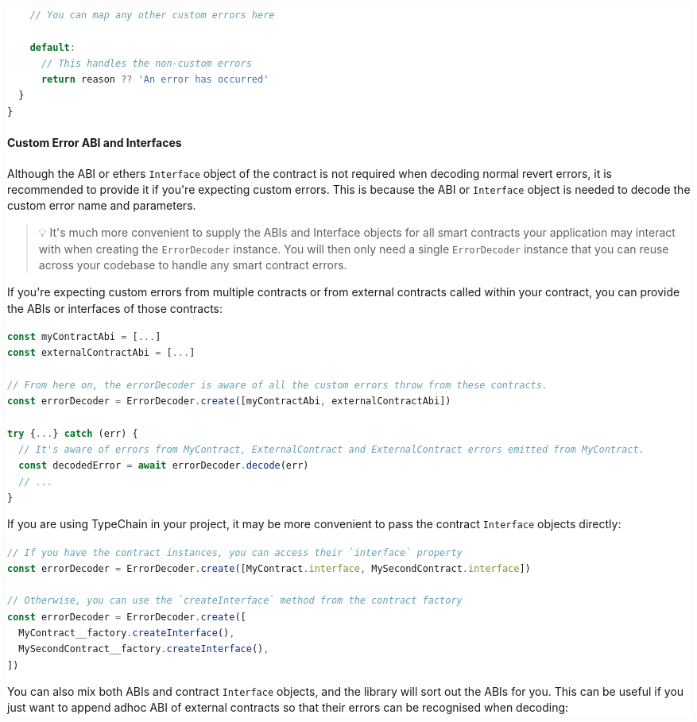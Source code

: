 ```typescript
    // You can map any other custom errors here

    default:
      // This handles the non-custom errors
      return reason ?? 'An error has occurred'
  }
}
```

#### Custom Error ABI and Interfaces

Although the ABI or ethers `Interface` object of the contract is not required when decoding normal revert errors, it is recommended to provide it if you're expecting custom errors. This is because the ABI or `Interface` object is needed to decode the custom error name and parameters.

> 💡 It's much more convenient to supply the ABIs and Interface objects for all smart contracts your application may interact with when creating the `ErrorDecoder` instance. You will then only need a single `ErrorDecoder` instance that you can reuse across your codebase to handle any smart contract errors.

If you're expecting custom errors from multiple contracts or from external contracts called within your contract, you can provide the ABIs or interfaces of those contracts:

```typescript
const myContractAbi = [...]
const externalContractAbi = [...]

// From here on, the errorDecoder is aware of all the custom errors throw from these contracts.
const errorDecoder = ErrorDecoder.create([myContractAbi, externalContractAbi])

try {...} catch (err) {
  // It's aware of errors from MyContract, ExternalContract and ExternalContract errors emitted from MyContract.
  const decodedError = await errorDecoder.decode(err)
  // ...
}
```

If you are using TypeChain in your project, it may be more convenient to pass the contract `Interface` objects directly:

```typescript
// If you have the contract instances, you can access their `interface` property
const errorDecoder = ErrorDecoder.create([MyContract.interface, MySecondContract.interface])

// Otherwise, you can use the `createInterface` method from the contract factory
const errorDecoder = ErrorDecoder.create([
  MyContract__factory.createInterface(),
  MySecondContract__factory.createInterface(),
])
```

You can also mix both ABIs and contract `Interface` objects, and the library will sort out the ABIs for you. This can be useful if you just want to append adhoc ABI of external contracts so that their errors can be recognised when decoding:

